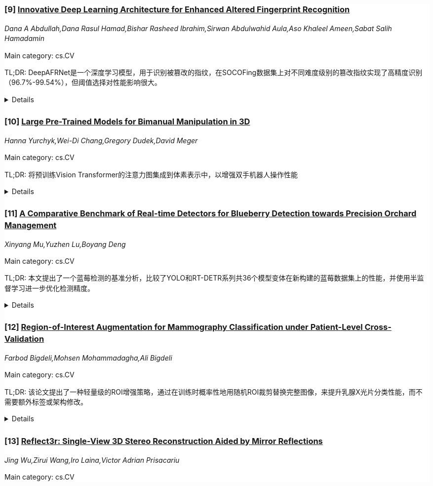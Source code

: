 ### [9] [Innovative Deep Learning Architecture for Enhanced Altered Fingerprint Recognition](https://arxiv.org/abs/2509.20537)
*Dana A Abdullah,Dana Rasul Hamad,Bishar Rasheed Ibrahim,Sirwan Abdulwahid Aula,Aso Khaleel Ameen,Sabat Salih Hamadamin*

Main category: cs.CV

TL;DR: DeepAFRNet是一个深度学习模型，用于识别被篡改的指纹，在SOCOFing数据集上对不同难度级别的篡改指纹实现了高精度识别（96.7%-99.54%），但阈值选择对性能影响很大。


<details><summary>Details</summary></details>


### [10] [Large Pre-Trained Models for Bimanual Manipulation in 3D](https://arxiv.org/abs/2509.20579)
*Hanna Yurchyk,Wei-Di Chang,Gregory Dudek,David Meger*

Main category: cs.CV

TL;DR: 将预训练Vision Transformer的注意力图集成到体素表示中，以增强双手机器人操作性能


<details><summary>Details</summary></details>


### [11] [A Comparative Benchmark of Real-time Detectors for Blueberry Detection towards Precision Orchard Management](https://arxiv.org/abs/2509.20580)
*Xinyang Mu,Yuzhen Lu,Boyang Deng*

Main category: cs.CV

TL;DR: 本文提出了一个蓝莓检测的基准分析，比较了YOLO和RT-DETR系列共36个模型变体在新构建的蓝莓数据集上的性能，并使用半监督学习进一步优化检测精度。


<details><summary>Details</summary></details>


### [12] [Region-of-Interest Augmentation for Mammography Classification under Patient-Level Cross-Validation](https://arxiv.org/abs/2509.20585)
*Farbod Bigdeli,Mohsen Mohammadagha,Ali Bigdeli*

Main category: cs.CV

TL;DR: 该论文提出了一种轻量级的ROI增强策略，通过在训练时概率性地用随机ROI裁剪替换完整图像，来提升乳腺X光片分类性能，而不需要额外标签或架构修改。


<details><summary>Details</summary></details>


### [13] [Reflect3r: Single-View 3D Stereo Reconstruction Aided by Mirror Reflections](https://arxiv.org/abs/2509.20607)
*Jing Wu,Zirui Wang,Iro Laina,Victor Adrian Prisacariu*

Main category: cs.CV
